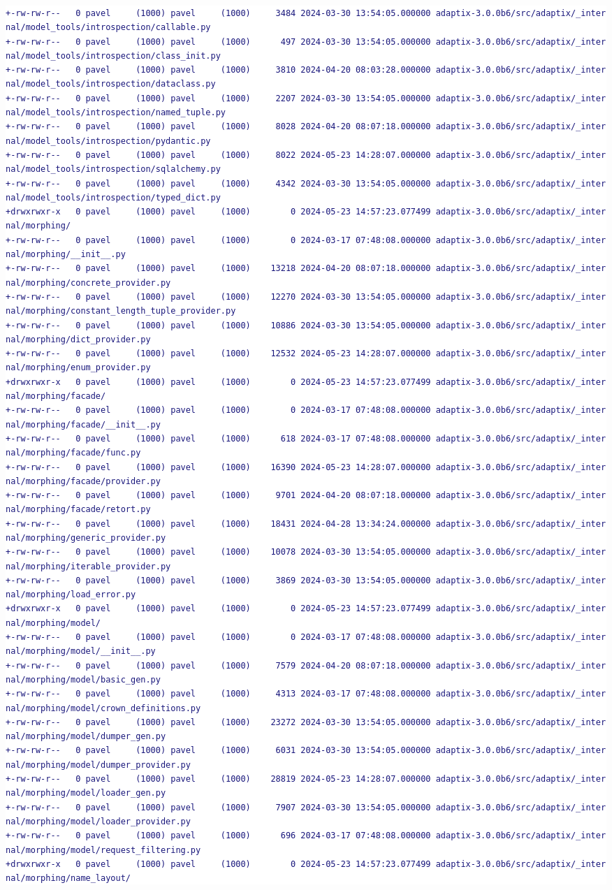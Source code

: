 ```diff
+-rw-rw-r--   0 pavel     (1000) pavel     (1000)     3484 2024-03-30 13:54:05.000000 adaptix-3.0.0b6/src/adaptix/_internal/model_tools/introspection/callable.py
+-rw-rw-r--   0 pavel     (1000) pavel     (1000)      497 2024-03-30 13:54:05.000000 adaptix-3.0.0b6/src/adaptix/_internal/model_tools/introspection/class_init.py
+-rw-rw-r--   0 pavel     (1000) pavel     (1000)     3810 2024-04-20 08:03:28.000000 adaptix-3.0.0b6/src/adaptix/_internal/model_tools/introspection/dataclass.py
+-rw-rw-r--   0 pavel     (1000) pavel     (1000)     2207 2024-03-30 13:54:05.000000 adaptix-3.0.0b6/src/adaptix/_internal/model_tools/introspection/named_tuple.py
+-rw-rw-r--   0 pavel     (1000) pavel     (1000)     8028 2024-04-20 08:07:18.000000 adaptix-3.0.0b6/src/adaptix/_internal/model_tools/introspection/pydantic.py
+-rw-rw-r--   0 pavel     (1000) pavel     (1000)     8022 2024-05-23 14:28:07.000000 adaptix-3.0.0b6/src/adaptix/_internal/model_tools/introspection/sqlalchemy.py
+-rw-rw-r--   0 pavel     (1000) pavel     (1000)     4342 2024-03-30 13:54:05.000000 adaptix-3.0.0b6/src/adaptix/_internal/model_tools/introspection/typed_dict.py
+drwxrwxr-x   0 pavel     (1000) pavel     (1000)        0 2024-05-23 14:57:23.077499 adaptix-3.0.0b6/src/adaptix/_internal/morphing/
+-rw-rw-r--   0 pavel     (1000) pavel     (1000)        0 2024-03-17 07:48:08.000000 adaptix-3.0.0b6/src/adaptix/_internal/morphing/__init__.py
+-rw-rw-r--   0 pavel     (1000) pavel     (1000)    13218 2024-04-20 08:07:18.000000 adaptix-3.0.0b6/src/adaptix/_internal/morphing/concrete_provider.py
+-rw-rw-r--   0 pavel     (1000) pavel     (1000)    12270 2024-03-30 13:54:05.000000 adaptix-3.0.0b6/src/adaptix/_internal/morphing/constant_length_tuple_provider.py
+-rw-rw-r--   0 pavel     (1000) pavel     (1000)    10886 2024-03-30 13:54:05.000000 adaptix-3.0.0b6/src/adaptix/_internal/morphing/dict_provider.py
+-rw-rw-r--   0 pavel     (1000) pavel     (1000)    12532 2024-05-23 14:28:07.000000 adaptix-3.0.0b6/src/adaptix/_internal/morphing/enum_provider.py
+drwxrwxr-x   0 pavel     (1000) pavel     (1000)        0 2024-05-23 14:57:23.077499 adaptix-3.0.0b6/src/adaptix/_internal/morphing/facade/
+-rw-rw-r--   0 pavel     (1000) pavel     (1000)        0 2024-03-17 07:48:08.000000 adaptix-3.0.0b6/src/adaptix/_internal/morphing/facade/__init__.py
+-rw-rw-r--   0 pavel     (1000) pavel     (1000)      618 2024-03-17 07:48:08.000000 adaptix-3.0.0b6/src/adaptix/_internal/morphing/facade/func.py
+-rw-rw-r--   0 pavel     (1000) pavel     (1000)    16390 2024-05-23 14:28:07.000000 adaptix-3.0.0b6/src/adaptix/_internal/morphing/facade/provider.py
+-rw-rw-r--   0 pavel     (1000) pavel     (1000)     9701 2024-04-20 08:07:18.000000 adaptix-3.0.0b6/src/adaptix/_internal/morphing/facade/retort.py
+-rw-rw-r--   0 pavel     (1000) pavel     (1000)    18431 2024-04-28 13:34:24.000000 adaptix-3.0.0b6/src/adaptix/_internal/morphing/generic_provider.py
+-rw-rw-r--   0 pavel     (1000) pavel     (1000)    10078 2024-03-30 13:54:05.000000 adaptix-3.0.0b6/src/adaptix/_internal/morphing/iterable_provider.py
+-rw-rw-r--   0 pavel     (1000) pavel     (1000)     3869 2024-03-30 13:54:05.000000 adaptix-3.0.0b6/src/adaptix/_internal/morphing/load_error.py
+drwxrwxr-x   0 pavel     (1000) pavel     (1000)        0 2024-05-23 14:57:23.077499 adaptix-3.0.0b6/src/adaptix/_internal/morphing/model/
+-rw-rw-r--   0 pavel     (1000) pavel     (1000)        0 2024-03-17 07:48:08.000000 adaptix-3.0.0b6/src/adaptix/_internal/morphing/model/__init__.py
+-rw-rw-r--   0 pavel     (1000) pavel     (1000)     7579 2024-04-20 08:07:18.000000 adaptix-3.0.0b6/src/adaptix/_internal/morphing/model/basic_gen.py
+-rw-rw-r--   0 pavel     (1000) pavel     (1000)     4313 2024-03-17 07:48:08.000000 adaptix-3.0.0b6/src/adaptix/_internal/morphing/model/crown_definitions.py
+-rw-rw-r--   0 pavel     (1000) pavel     (1000)    23272 2024-03-30 13:54:05.000000 adaptix-3.0.0b6/src/adaptix/_internal/morphing/model/dumper_gen.py
+-rw-rw-r--   0 pavel     (1000) pavel     (1000)     6031 2024-03-30 13:54:05.000000 adaptix-3.0.0b6/src/adaptix/_internal/morphing/model/dumper_provider.py
+-rw-rw-r--   0 pavel     (1000) pavel     (1000)    28819 2024-05-23 14:28:07.000000 adaptix-3.0.0b6/src/adaptix/_internal/morphing/model/loader_gen.py
+-rw-rw-r--   0 pavel     (1000) pavel     (1000)     7907 2024-03-30 13:54:05.000000 adaptix-3.0.0b6/src/adaptix/_internal/morphing/model/loader_provider.py
+-rw-rw-r--   0 pavel     (1000) pavel     (1000)      696 2024-03-17 07:48:08.000000 adaptix-3.0.0b6/src/adaptix/_internal/morphing/model/request_filtering.py
+drwxrwxr-x   0 pavel     (1000) pavel     (1000)        0 2024-05-23 14:57:23.077499 adaptix-3.0.0b6/src/adaptix/_internal/morphing/name_layout/
```